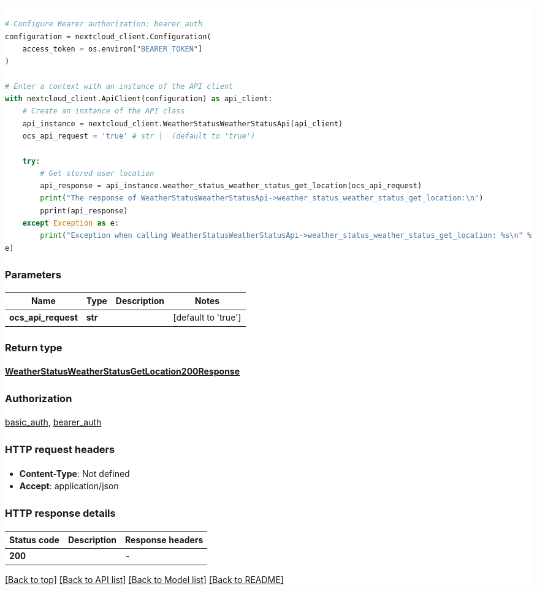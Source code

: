 ```python

# Configure Bearer authorization: bearer_auth
configuration = nextcloud_client.Configuration(
    access_token = os.environ["BEARER_TOKEN"]
)

# Enter a context with an instance of the API client
with nextcloud_client.ApiClient(configuration) as api_client:
    # Create an instance of the API class
    api_instance = nextcloud_client.WeatherStatusWeatherStatusApi(api_client)
    ocs_api_request = 'true' # str |  (default to 'true')

    try:
        # Get stored user location
        api_response = api_instance.weather_status_weather_status_get_location(ocs_api_request)
        print("The response of WeatherStatusWeatherStatusApi->weather_status_weather_status_get_location:\n")
        pprint(api_response)
    except Exception as e:
        print("Exception when calling WeatherStatusWeatherStatusApi->weather_status_weather_status_get_location: %s\n" % e)
```



### Parameters

Name | Type | Description  | Notes
------------- | ------------- | ------------- | -------------
 **ocs_api_request** | **str**|  | [default to &#39;true&#39;]

### Return type

[**WeatherStatusWeatherStatusGetLocation200Response**](WeatherStatusWeatherStatusGetLocation200Response.md)

### Authorization

[basic_auth](../README.md#basic_auth), [bearer_auth](../README.md#bearer_auth)

### HTTP request headers

 - **Content-Type**: Not defined
 - **Accept**: application/json

### HTTP response details
| Status code | Description | Response headers |
|-------------|-------------|------------------|
**200** |  |  -  |

[[Back to top]](#) [[Back to API list]](../README.md#documentation-for-api-endpoints) [[Back to Model list]](../README.md#documentation-for-models) [[Back to README]](../README.md)
